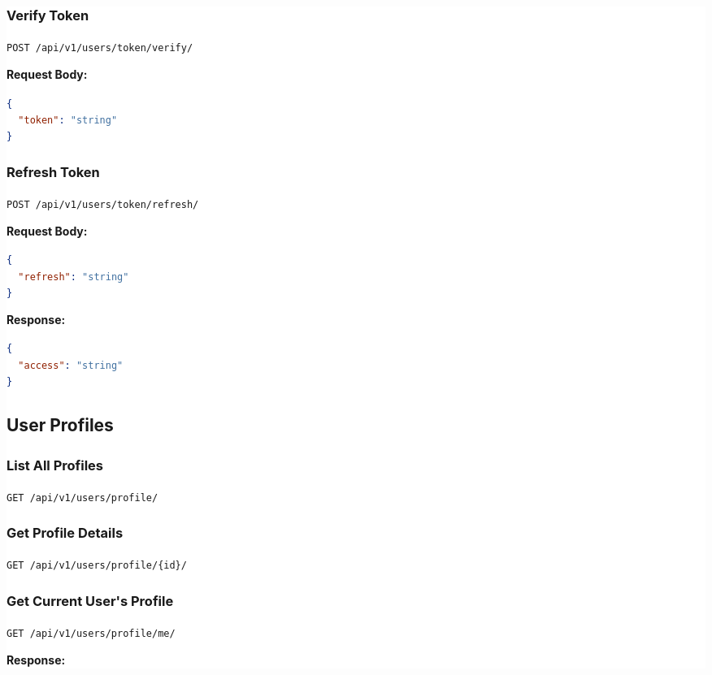 ### Verify Token

```http
POST /api/v1/users/token/verify/
```

**Request Body:**

```json
{
  "token": "string"
}
```

### Refresh Token

```http
POST /api/v1/users/token/refresh/
```

**Request Body:**

```json
{
  "refresh": "string"
}
```

**Response:**

```json
{
  "access": "string"
}
```

## User Profiles

### List All Profiles

```http
GET /api/v1/users/profile/
```

### Get Profile Details

```http
GET /api/v1/users/profile/{id}/
```

### Get Current User's Profile

```http
GET /api/v1/users/profile/me/
```

**Response:**
